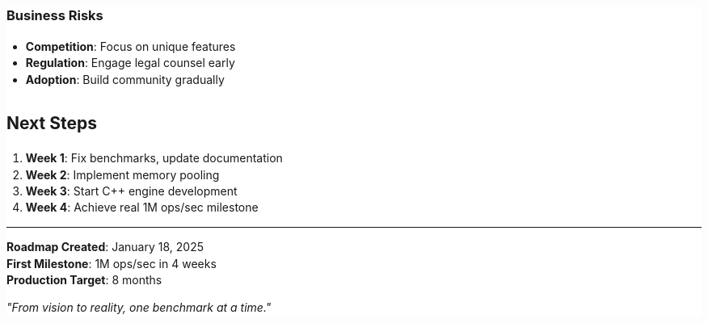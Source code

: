 ### Business Risks
- **Competition**: Focus on unique features
- **Regulation**: Engage legal counsel early
- **Adoption**: Build community gradually

## Next Steps

1. **Week 1**: Fix benchmarks, update documentation
2. **Week 2**: Implement memory pooling
3. **Week 3**: Start C++ engine development
4. **Week 4**: Achieve real 1M ops/sec milestone

---

**Roadmap Created**: January 18, 2025  
**First Milestone**: 1M ops/sec in 4 weeks  
**Production Target**: 8 months  

*"From vision to reality, one benchmark at a time."*